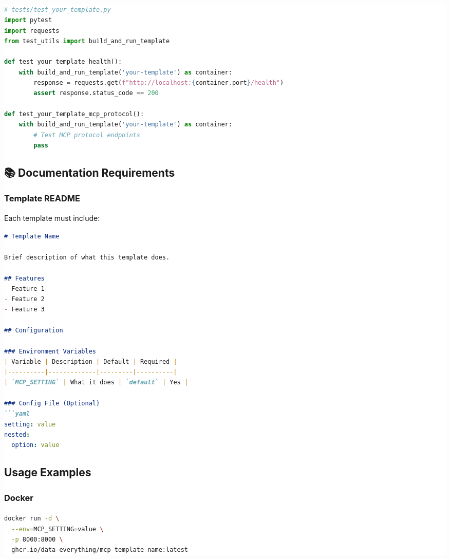 ```python
# tests/test_your_template.py
import pytest
import requests
from test_utils import build_and_run_template

def test_your_template_health():
    with build_and_run_template('your-template') as container:
        response = requests.get(f"http://localhost:{container.port}/health")
        assert response.status_code == 200

def test_your_template_mcp_protocol():
    with build_and_run_template('your-template') as container:
        # Test MCP protocol endpoints
        pass
```

## 📚 Documentation Requirements

### Template README

Each template must include:

```markdown
# Template Name

Brief description of what this template does.

## Features
- Feature 1
- Feature 2
- Feature 3

## Configuration

### Environment Variables
| Variable | Description | Default | Required |
|----------|-------------|---------|----------|
| `MCP_SETTING` | What it does | `default` | Yes |

### Config File (Optional)
```yaml
setting: value
nested:
  option: value
```

## Usage Examples

### Docker
```bash
docker run -d \
  --env=MCP_SETTING=value \
  -p 8000:8000 \
  ghcr.io/data-everything/mcp-template-name:latest
```
